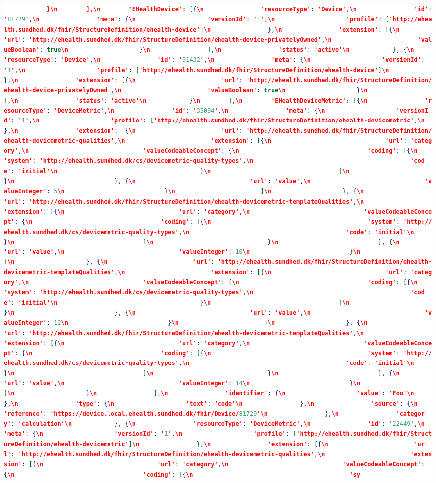 ```json
            }\n        ],\n        'EHealthDevice': [{\n                'resourceType': 'Device',\n                'id': '81729',\n                'meta': {\n                    'versionId': '1',\n                    'profile': ['http://ehealth.sundhed.dk/fhir/StructureDefinition/ehealth-device']\n                },\n                'extension': [{\n                        'url': 'http://ehealth.sundhed.dk/fhir/StructureDefinition/ehealth-device-privatelyOwned',\n                        'valueBoolean': true\n                    }\n                ],\n                'status': 'active'\n            }, {\n                'resourceType': 'Device',\n                'id': '91432',\n                'meta': {\n                    'versionId': '1',\n                    'profile': ['http://ehealth.sundhed.dk/fhir/StructureDefinition/ehealth-device']\n                },\n                'extension': [{\n                        'url': 'http://ehealth.sundhed.dk/fhir/StructureDefinition/ehealth-device-privatelyOwned',\n                        'valueBoolean': true\n                    }\n                ],\n                'status': 'active'\n            }\n        ],\n        'EHealthDeviceMetric': [{\n                'resourceType': 'DeviceMetric',\n                'id': '35094',\n                'meta': {\n                    'versionId': '1',\n                    'profile': ['http://ehealth.sundhed.dk/fhir/StructureDefinition/ehealth-devicemetric']\n                },\n                'extension': [{\n                        'url': 'http://ehealth.sundhed.dk/fhir/StructureDefinition/ehealth-devicemetric-qualities',\n                        'extension': [{\n                                'url': 'category',\n                                'valueCodeableConcept': {\n                                    'coding': [{\n                                            'system': 'http://ehealth.sundhed.dk/cs/devicemetric-quality-types',\n                                            'code': 'initial'\n                                        }\n                                    ]\n                                }\n                            }, {\n                                'url': 'value',\n                                'valueInteger': 5\n                            }\n                        ]\n                    }, {\n                        'url': 'http://ehealth.sundhed.dk/fhir/StructureDefinition/ehealth-devicemetric-templateQualities',\n                        'extension': [{\n                                'url': 'category',\n                                'valueCodeableConcept': {\n                                    'coding': [{\n                                            'system': 'http://ehealth.sundhed.dk/cs/devicemetric-quality-types',\n                                            'code': 'initial'\n                                        }\n                                    ]\n                                }\n                            }, {\n                                'url': 'value',\n                                'valueInteger': 10\n                            }\n                        ]\n                    }, {\n                        'url': 'http://ehealth.sundhed.dk/fhir/StructureDefinition/ehealth-devicemetric-templateQualities',\n                        'extension': [{\n                                'url': 'category',\n                                'valueCodeableConcept': {\n                                    'coding': [{\n                                            'system': 'http://ehealth.sundhed.dk/cs/devicemetric-quality-types',\n                                            'code': 'initial'\n                                        }\n                                    ]\n                                }\n                            }, {\n                                'url': 'value',\n                                'valueInteger': 12\n                            }\n                        ]\n                    }, {\n                        'url': 'http://ehealth.sundhed.dk/fhir/StructureDefinition/ehealth-devicemetric-templateQualities',\n                        'extension': [{\n                                'url': 'category',\n                                'valueCodeableConcept': {\n                                    'coding': [{\n                                            'system': 'http://ehealth.sundhed.dk/cs/devicemetric-quality-types',\n                                            'code': 'initial'\n                                        }\n                                    ]\n                                }\n                            }, {\n                                'url': 'value',\n                                'valueInteger': 14\n                            }\n                        ]\n                    }\n                ],\n                'identifier': {\n                    'value': 'Foo'\n                },\n                'type': {\n                    'text': 'code'\n                },\n                'source': {\n                    'reference': 'https://device.local.ehealth.sundhed.dk/fhir/Device/81729'\n                },\n                'category': 'calculation'\n            }, {\n                'resourceType': 'DeviceMetric',\n                'id': '22449',\n                'meta': {\n                    'versionId': '1',\n                    'profile': ['http://ehealth.sundhed.dk/fhir/StructureDefinition/ehealth-devicemetric']\n                },\n                'extension': [{\n                        'url': 'http://ehealth.sundhed.dk/fhir/StructureDefinition/ehealth-devicemetric-qualities',\n                        'extension': [{\n                                'url': 'category',\n                                'valueCodeableConcept': {\n                                    'coding': [{\n                                            'sy
```